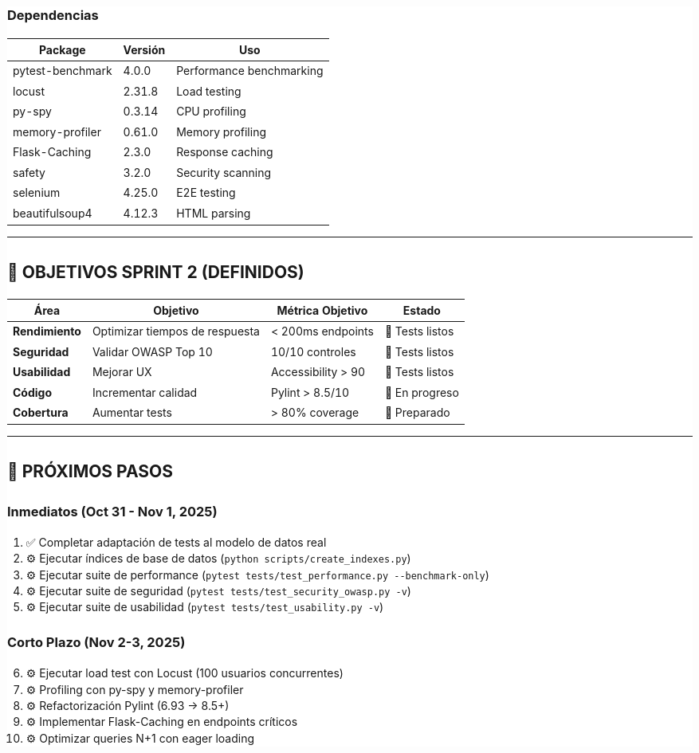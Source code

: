 ### Dependencias
| Package | Versión | Uso |
|---------|---------|-----|
| pytest-benchmark | 4.0.0 | Performance benchmarking |
| locust | 2.31.8 | Load testing |
| py-spy | 0.3.14 | CPU profiling |
| memory-profiler | 0.61.0 | Memory profiling |
| Flask-Caching | 2.3.0 | Response caching |
| safety | 3.2.0 | Security scanning |
| selenium | 4.25.0 | E2E testing |
| beautifulsoup4 | 4.12.3 | HTML parsing |

---

## 🎯 OBJETIVOS SPRINT 2 (DEFINIDOS)

| Área | Objetivo | Métrica Objetivo | Estado |
|------|----------|------------------|--------|
| **Rendimiento** | Optimizar tiempos de respuesta | < 200ms endpoints | 📝 Tests listos |
| **Seguridad** | Validar OWASP Top 10 | 10/10 controles | 📝 Tests listos |
| **Usabilidad** | Mejorar UX | Accessibility > 90 | 📝 Tests listos |
| **Código** | Incrementar calidad | Pylint > 8.5/10 | 🔄 En progreso |
| **Cobertura** | Aumentar tests | > 80% coverage | 📝 Preparado |

---

## 📝 PRÓXIMOS PASOS

### Inmediatos (Oct 31 - Nov 1, 2025)
1. ✅ Completar adaptación de tests al modelo de datos real
2. ⚙️ Ejecutar índices de base de datos (`python scripts/create_indexes.py`)
3. ⚙️ Ejecutar suite de performance (`pytest tests/test_performance.py --benchmark-only`)
4. ⚙️ Ejecutar suite de seguridad (`pytest tests/test_security_owasp.py -v`)
5. ⚙️ Ejecutar suite de usabilidad (`pytest tests/test_usability.py -v`)

### Corto Plazo (Nov 2-3, 2025)
6. ⚙️ Ejecutar load test con Locust (100 usuarios concurrentes)
7. ⚙️ Profiling con py-spy y memory-profiler
8. ⚙️ Refactorización Pylint (6.93 → 8.5+)
9. ⚙️ Implementar Flask-Caching en endpoints críticos
10. ⚙️ Optimizar queries N+1 con eager loading
